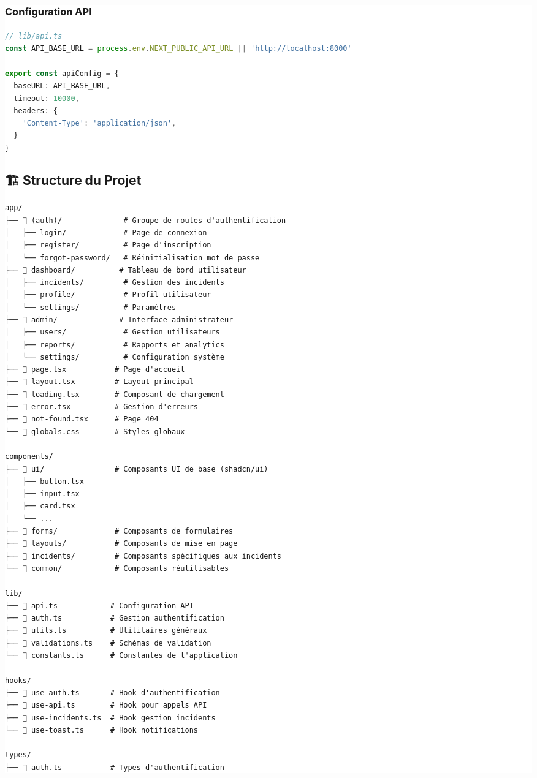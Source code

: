 ### Configuration API

```typescript
// lib/api.ts
const API_BASE_URL = process.env.NEXT_PUBLIC_API_URL || 'http://localhost:8000'

export const apiConfig = {
  baseURL: API_BASE_URL,
  timeout: 10000,
  headers: {
    'Content-Type': 'application/json',
  }
}
```

## 🏗️ Structure du Projet

```
app/
├── 📁 (auth)/              # Groupe de routes d'authentification
│   ├── login/             # Page de connexion
│   ├── register/          # Page d'inscription
│   └── forgot-password/   # Réinitialisation mot de passe
├── 📁 dashboard/          # Tableau de bord utilisateur
│   ├── incidents/         # Gestion des incidents
│   ├── profile/           # Profil utilisateur
│   └── settings/          # Paramètres
├── 📁 admin/              # Interface administrateur
│   ├── users/             # Gestion utilisateurs
│   ├── reports/           # Rapports et analytics
│   └── settings/          # Configuration système
├── 📄 page.tsx           # Page d'accueil
├── 📄 layout.tsx         # Layout principal
├── 📄 loading.tsx        # Composant de chargement
├── 📄 error.tsx          # Gestion d'erreurs
├── 📄 not-found.tsx      # Page 404
└── 📄 globals.css        # Styles globaux

components/
├── 📁 ui/                # Composants UI de base (shadcn/ui)
│   ├── button.tsx
│   ├── input.tsx
│   ├── card.tsx
│   └── ...
├── 📁 forms/             # Composants de formulaires
├── 📁 layouts/           # Composants de mise en page
├── 📁 incidents/         # Composants spécifiques aux incidents
└── 📁 common/            # Composants réutilisables

lib/
├── 📄 api.ts            # Configuration API
├── 📄 auth.ts           # Gestion authentification
├── 📄 utils.ts          # Utilitaires généraux
├── 📄 validations.ts    # Schémas de validation
└── 📄 constants.ts      # Constantes de l'application

hooks/
├── 📄 use-auth.ts       # Hook d'authentification
├── 📄 use-api.ts        # Hook pour appels API
├── 📄 use-incidents.ts  # Hook gestion incidents
└── 📄 use-toast.ts      # Hook notifications

types/
├── 📄 auth.ts           # Types d'authentification
```
